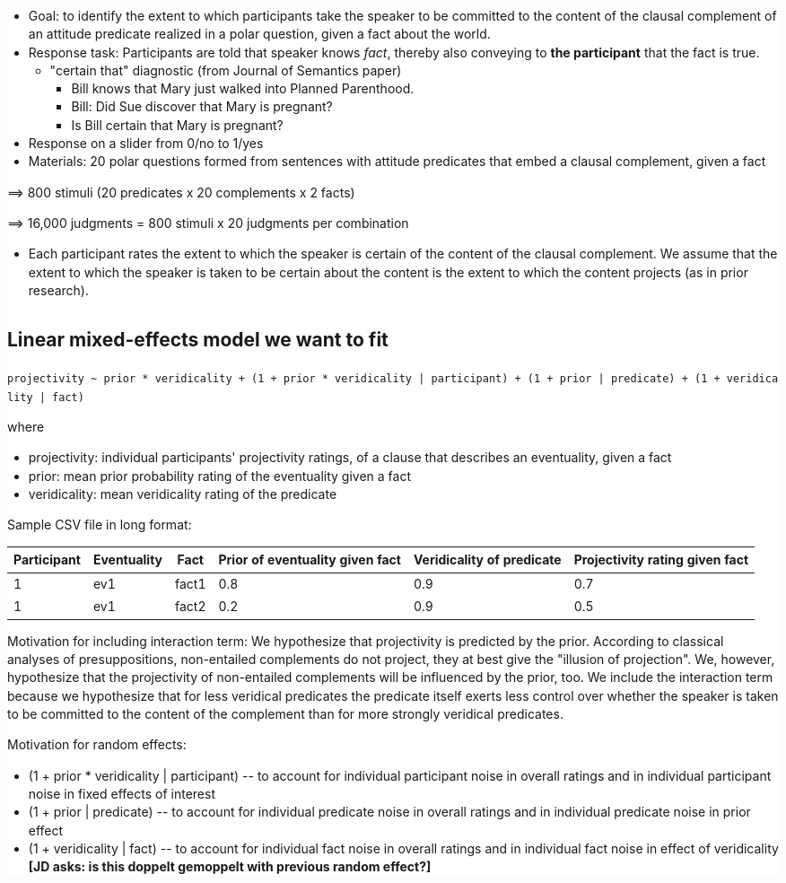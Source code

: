 - Goal: to identify the extent to which participants take the speaker to be committed to the content of the clausal complement of an attitude predicate realized in a polar question, given a fact about the world.
- Response task: Participants are told that speaker knows $fact$, thereby also conveying to **the participant** that the fact is true. 
	- "certain that" diagnostic (from Journal of Semantics paper)
		- Bill knows that Mary just walked into Planned Parenthood.
	  	- Bill: Did Sue discover that Mary is pregnant?
		- Is Bill certain that Mary is pregnant?
- Response on a slider from 0/no to 1/yes
- Materials: 20 polar questions formed from sentences with attitude predicates that embed a clausal complement, given a fact

==> 800 stimuli (20 predicates x 20 complements x 2 facts)

==> 16,000 judgments = 800 stimuli x 20 judgments per combination

- Each participant rates the extent to which the speaker is certain of the content of the clausal complement. We assume that the extent to which the speaker is taken to be certain about the content is the extent to which the content projects (as in prior research).

## Linear mixed-effects model we want to fit

	projectivity ~ prior * veridicality + (1 + prior * veridicality | participant) + (1 + prior | predicate) + (1 + veridicality | fact)

where
- projectivity: individual participants' projectivity ratings, of a clause that describes an eventuality, given a fact 
- prior: mean prior probability rating of the eventuality given a fact
- veridicality: mean veridicality rating of the predicate

Sample CSV file in long format:

| Participant  | Eventuality  | Fact  | Prior of eventuality given fact | Veridicality of predicate | Projectivity rating given fact  |
|---|---|---|---|---|---|
|  1 | ev1 | fact1 | 0.8 | 0.9 | 0.7 |
|  1 | ev1 | fact2 | 0.2 | 0.9 | 0.5 |


Motivation for including interaction term: We hypothesize that projectivity is predicted by the prior. According to classical analyses of presuppositions, non-entailed complements do not project, they at best give the "illusion of projection". We, however, hypothesize that the projectivity of non-entailed complements will be influenced by the prior, too. We include the interaction term because we hypothesize that for less veridical predicates the predicate itself exerts less control over whether the speaker is taken to be committed to the content of the complement than for more strongly veridical predicates. 

Motivation for random effects:
- (1 + prior * veridicality | participant) -- to account for individual participant noise in overall ratings and in individual participant noise in fixed effects of interest
- (1 +  prior | predicate) -- to account for individual predicate noise in overall ratings and in individual predicate noise in prior effect
- (1 + veridicality | fact) -- to account for individual fact noise in overall ratings and in individual fact noise in effect of veridicality **[JD asks: is this doppelt gemoppelt with previous random effect?]**
